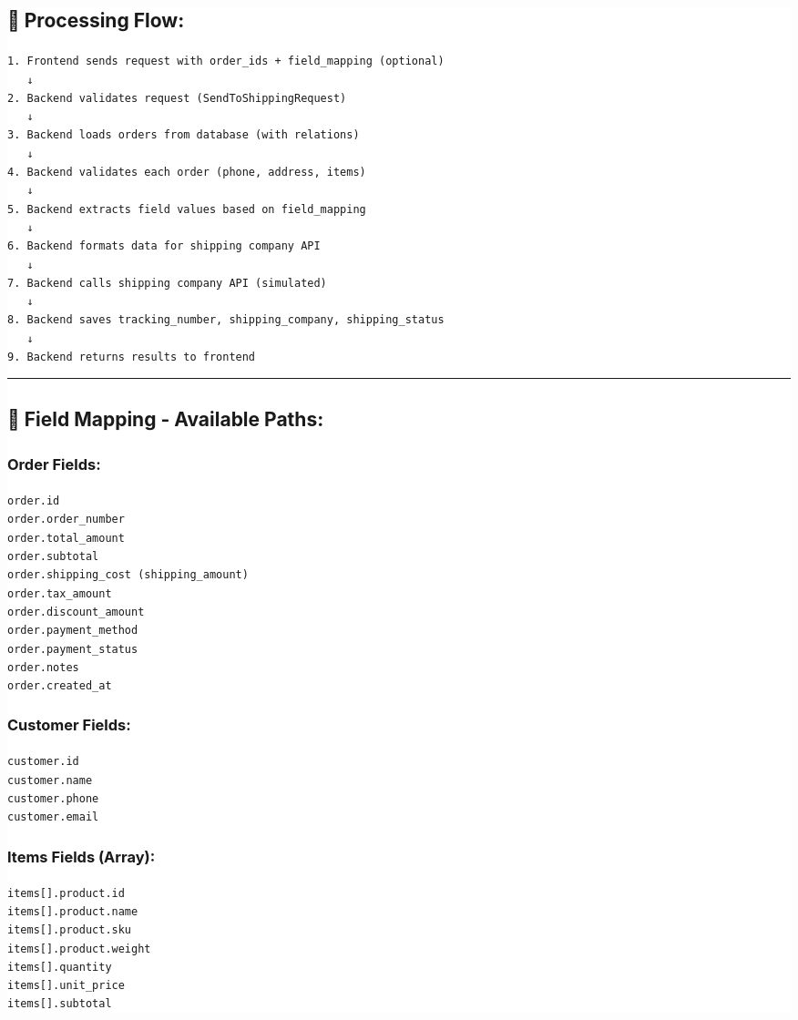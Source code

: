 
## 🔄 **Processing Flow:**

```
1. Frontend sends request with order_ids + field_mapping (optional)
   ↓
2. Backend validates request (SendToShippingRequest)
   ↓
3. Backend loads orders from database (with relations)
   ↓
4. Backend validates each order (phone, address, items)
   ↓
5. Backend extracts field values based on field_mapping
   ↓
6. Backend formats data for shipping company API
   ↓
7. Backend calls shipping company API (simulated)
   ↓
8. Backend saves tracking_number, shipping_company, shipping_status
   ↓
9. Backend returns results to frontend
```

---

## 🔧 **Field Mapping - Available Paths:**

### **Order Fields:**
```
order.id
order.order_number
order.total_amount
order.subtotal
order.shipping_cost (shipping_amount)
order.tax_amount
order.discount_amount
order.payment_method
order.payment_status
order.notes
order.created_at
```

### **Customer Fields:**
```
customer.id
customer.name
customer.phone
customer.email
```

### **Items Fields (Array):**
```
items[].product.id
items[].product.name
items[].product.sku
items[].product.weight
items[].quantity
items[].unit_price
items[].subtotal
```
